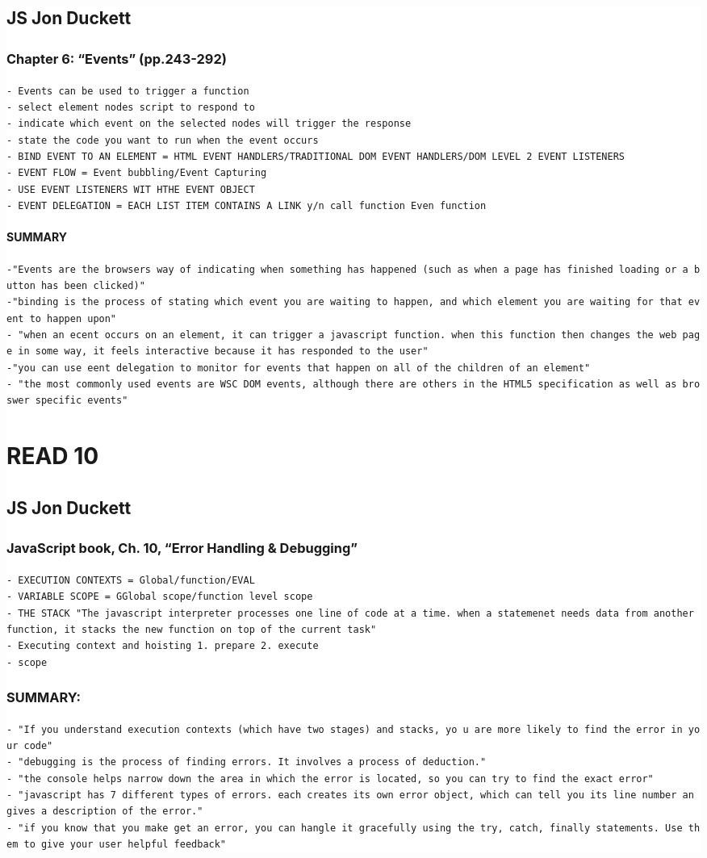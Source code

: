 ## JS Jon Duckett
### Chapter 6: “Events” (pp.243-292)
    - Events can be used to trigger a function
    - select element nodes script to respond to
    - indicate which event on the selected nodes will trigger the response
    - state the code you want to run when the event occurs
    - BIND EVENT TO AN ELEMENT = HTML EVENT HANDLERS/TRADITIONAL DOM EVENT HANDLERS/DOM LEVEL 2 EVENT LISTENERS
    - EVENT FLOW = Event bubbling/Event Capturing
    - USE EVENT LISTENERS WIT HTHE EVENT OBJECT
    - EVENT DELEGATION = EACH LIST ITEM CONTAINS A LINK y/n call function Even function

#### SUMMARY
    -"Events are the browsers way of indicating when something has happened (such as when a page has finished loading or a button has been clicked)"
    -"binding is the process of stating which event you are waiting to happen, and which element you are waiting for that event to happen upon"
    - "when an ecent occurs on an element, it can trigger a javascript function. when this function then changes the web page in some way, it feels interactive because it has responded to the user"
    -"you can use eent delegation to monitor for events that happen on all of the children of an element"
    - "the most commonly used events are WSC DOM events, although there are others in the HTML5 specification as well as broswer specific events"

# READ 10
## JS Jon Duckett
### JavaScript book, Ch. 10, “Error Handling & Debugging”
    - EXECUTION CONTEXTS = Global/function/EVAL 
    - VARIABLE SCOPE = GGlobal scope/function level scope
    - THE STACK "The javascript interpreter processes one line of code at a time. when a statemenet needs data from another function, it stacks the new function on top of the current task"
    - Executing context and hoisting 1. prepare 2. execute
    - scope
### SUMMARY:
    - "If you understand execution contexts (which have two stages) and stacks, yo u are more likely to find the error in your code"
    - "debugging is the process of finding errors. It involves a process of deduction."
    - "the console helps narrow down the area in which the error is located, so you can try to find the exact error"
    - "javascript has 7 different types of errors. each creates its own error object, which can tell you its line number an gives a description of the error."
    - "if you know that you make get an error, you can hangle it gracefully using the try, catch, finally statements. Use them to give your user helpful feedback"